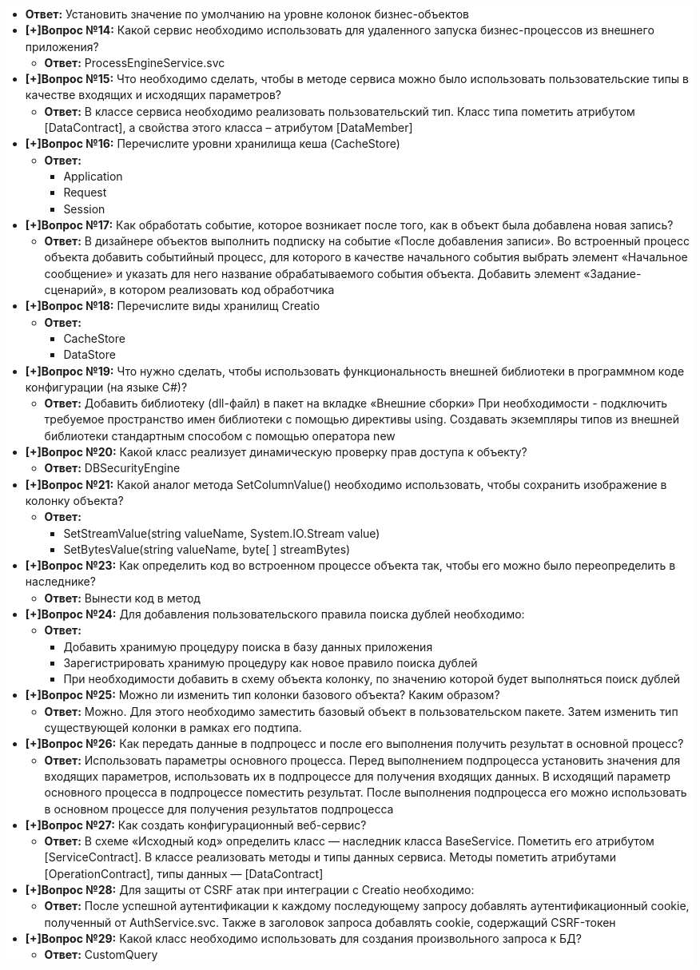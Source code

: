   * **Ответ:** Установить значение по умолчанию на уровне колонок бизнес-объектов
* **[+]Вопрос №14:** Какой сервис необходимо использовать для удаленного запуска бизнес-процессов из внешнего приложения?
  * **Ответ:** ProcessEngineService.svc
* **[+]Вопрос №15:** Что необходимо сделать, чтобы в методе сервиса можно было использовать пользовательские типы в качестве входящих и исходящих параметров?
  * **Ответ:** В классе сервиса необходимо реализовать пользовательский тип. Класс типа пометить атрибутом [DataContract], а свойства этого класса – атрибутом [DataMember]
* **[+]Вопрос №16:** Перечислите уровни хранилища кеша (CacheStore)
  * **Ответ:**
    * Application
    * Request
    * Session
* **[+]Вопрос №17:** Как обработать событие, которое возникает после того, как в объект была добавлена новая запись?
  * **Ответ:** В дизайнере объектов выполнить подписку на событие «После добавления записи». Во встроенный процесс объекта добавить событийный процесс, для которого в качестве начального события выбрать элемент «Начальное сообщение» и указать для него название обрабатываемого события объекта. Добавить элемент «Задание-сценарий», в котором реализовать код обработчика
* **[+]Вопрос №18:** Перечислите виды хранилищ Creatio
  * **Ответ:**
    * CacheStore
    * DataStore
* **[+]Вопрос №19:** Что нужно сделать, чтобы использовать функциональность внешней библиотеки в программном коде конфигурации (на языке C#)?
  * **Ответ:** Добавить библиотеку (dll-файл) в пакет на вкладке «Внешние сборки» При необходимости - подключить требуемое пространство имен библиотеки с помощью директивы using. Создавать экземпляры типов из внешней библиотеки стандартным способом с помощью оператора new
* **[+]Вопрос №20:** Какой класс реализует динамическую проверку прав доступа к объекту?
  * **Ответ:** DBSecurityEngine
* **[+]Вопрос №21:** Какой аналог метода SetColumnValue() необходимо использовать, чтобы сохранить изображение в колонку объекта?
  * **Ответ:**
    * SetStreamValue(string valueName, System.IO.Stream value)
    * SetBytesValue(string valueName, byte[ ] streamBytes)
* **[+]Вопрос №23:** Как определить код во встроенном процессе объекта так, чтобы его можно было переопределить в наследнике?
  * **Ответ:** Вынести код в метод
* **[+]Вопрос №24:** Для добавления пользовательского правила поиска дублей необходимо:
  * **Ответ:**
    * Добавить хранимую процедуру поиска в базу данных приложения
    * Зарегистрировать хранимую процедуру как новое правило поиска дублей
    * При необходимости добавить в схему объекта колонку, по значению которой будет выполняться поиск дублей
* **[+]Вопрос №25:** Можно ли изменить тип колонки базового объекта? Каким образом?
  * **Ответ:** Можно. Для этого необходимо заместить базовый объект в пользовательском пакете. Затем изменить тип существующей колонки в рамках его подтипа.
* **[+]Вопрос №26:** Как передать данные в подпроцесс и после его выполнения получить результат в основной процесс?
  * **Ответ:** Использовать параметры основного процесса. Перед выполнением подпроцесса установить значения для входящих параметров, использовать их в подпроцессе для получения входящих данных. В исходящий параметр основного процесса в подпроцессе поместить результат. После выполнения подпроцесса его можно использовать в основном процессе для получения результатов подпроцесса
* **[+]Вопрос №27:** Как создать конфигурационный веб-сервис?
  * **Ответ:** В схеме «Исходный код» определить класс — наследник класса BaseService. Пометить его атрибутом [ServiceContract]. В классе реализовать методы и типы данных сервиса. Методы пометить атрибутами [OperationContract], типы данных — [DataContract]
* **[+]Вопрос №28:** Для защиты от CSRF атак при интеграции с Creatio необходимо:
  * **Ответ:** После успешной аутентификации к каждому последующему запросу добавлять аутентификационный cookie, полученный от AuthService.svc. Также в заголовок запроса добавлять cookie, содержащий CSRF-токен
* **[+]Вопрос №29:** Какой класс необходимо использовать для создания произвольного запроса к БД?
  * **Ответ:** CustomQuery